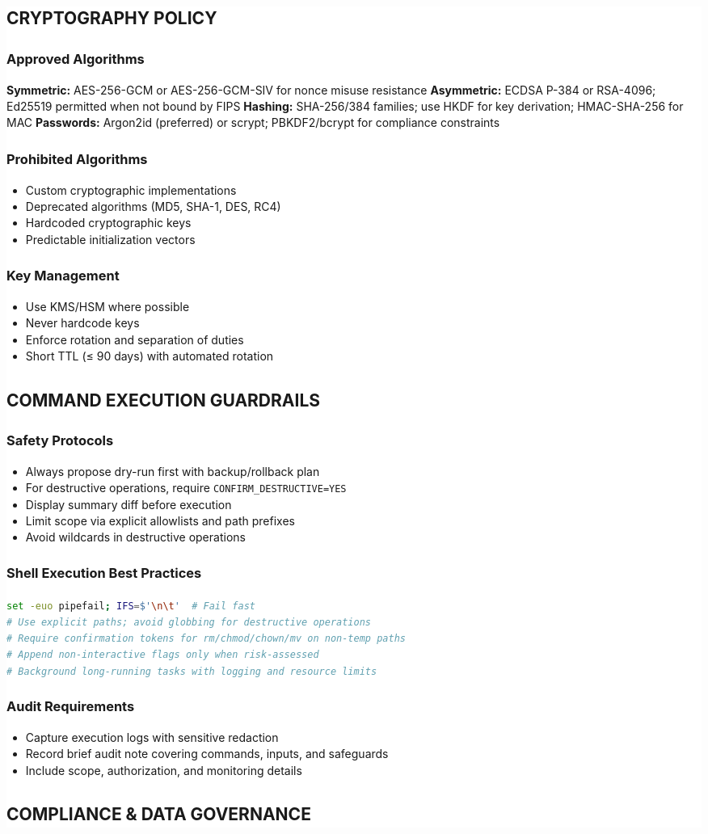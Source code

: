 ## CRYPTOGRAPHY POLICY

### Approved Algorithms

**Symmetric:** AES-256-GCM or AES-256-GCM-SIV for nonce misuse resistance
**Asymmetric:** ECDSA P-384 or RSA-4096; Ed25519 permitted when not bound by FIPS
**Hashing:** SHA-256/384 families; use HKDF for key derivation; HMAC-SHA-256 for MAC
**Passwords:** Argon2id (preferred) or scrypt; PBKDF2/bcrypt for compliance constraints  

### Prohibited Algorithms

- Custom cryptographic implementations
- Deprecated algorithms (MD5, SHA-1, DES, RC4)
- Hardcoded cryptographic keys
- Predictable initialization vectors

### Key Management

- Use KMS/HSM where possible
- Never hardcode keys
- Enforce rotation and separation of duties
- Short TTL (≤ 90 days) with automated rotation

## COMMAND EXECUTION GUARDRAILS

### Safety Protocols

- Always propose dry-run first with backup/rollback plan
- For destructive operations, require `CONFIRM_DESTRUCTIVE=YES`
- Display summary diff before execution
- Limit scope via explicit allowlists and path prefixes
- Avoid wildcards in destructive operations

### Shell Execution Best Practices

```bash
set -euo pipefail; IFS=$'\n\t'  # Fail fast
# Use explicit paths; avoid globbing for destructive operations
# Require confirmation tokens for rm/chmod/chown/mv on non-temp paths
# Append non-interactive flags only when risk-assessed
# Background long-running tasks with logging and resource limits
```

### Audit Requirements

- Capture execution logs with sensitive redaction
- Record brief audit note covering commands, inputs, and safeguards
- Include scope, authorization, and monitoring details

## COMPLIANCE & DATA GOVERNANCE
